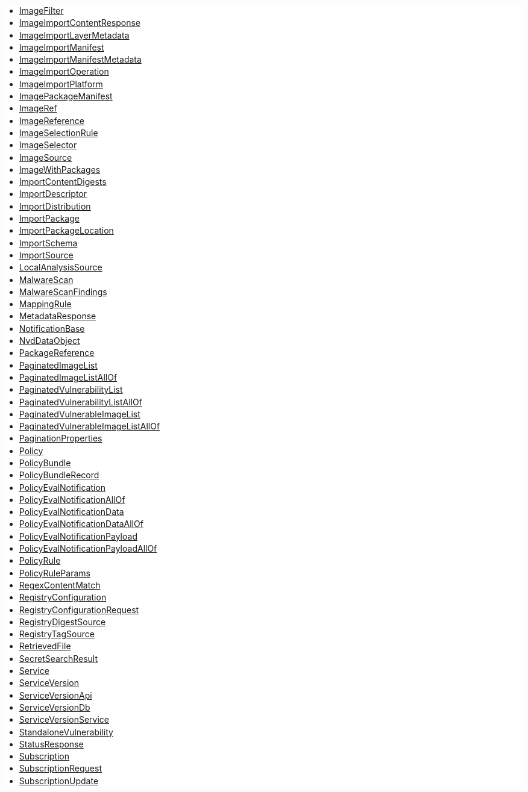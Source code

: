  - [ImageFilter](docs/ImageFilter.md)
 - [ImageImportContentResponse](docs/ImageImportContentResponse.md)
 - [ImageImportLayerMetadata](docs/ImageImportLayerMetadata.md)
 - [ImageImportManifest](docs/ImageImportManifest.md)
 - [ImageImportManifestMetadata](docs/ImageImportManifestMetadata.md)
 - [ImageImportOperation](docs/ImageImportOperation.md)
 - [ImageImportPlatform](docs/ImageImportPlatform.md)
 - [ImagePackageManifest](docs/ImagePackageManifest.md)
 - [ImageRef](docs/ImageRef.md)
 - [ImageReference](docs/ImageReference.md)
 - [ImageSelectionRule](docs/ImageSelectionRule.md)
 - [ImageSelector](docs/ImageSelector.md)
 - [ImageSource](docs/ImageSource.md)
 - [ImageWithPackages](docs/ImageWithPackages.md)
 - [ImportContentDigests](docs/ImportContentDigests.md)
 - [ImportDescriptor](docs/ImportDescriptor.md)
 - [ImportDistribution](docs/ImportDistribution.md)
 - [ImportPackage](docs/ImportPackage.md)
 - [ImportPackageLocation](docs/ImportPackageLocation.md)
 - [ImportSchema](docs/ImportSchema.md)
 - [ImportSource](docs/ImportSource.md)
 - [LocalAnalysisSource](docs/LocalAnalysisSource.md)
 - [MalwareScan](docs/MalwareScan.md)
 - [MalwareScanFindings](docs/MalwareScanFindings.md)
 - [MappingRule](docs/MappingRule.md)
 - [MetadataResponse](docs/MetadataResponse.md)
 - [NotificationBase](docs/NotificationBase.md)
 - [NvdDataObject](docs/NvdDataObject.md)
 - [PackageReference](docs/PackageReference.md)
 - [PaginatedImageList](docs/PaginatedImageList.md)
 - [PaginatedImageListAllOf](docs/PaginatedImageListAllOf.md)
 - [PaginatedVulnerabilityList](docs/PaginatedVulnerabilityList.md)
 - [PaginatedVulnerabilityListAllOf](docs/PaginatedVulnerabilityListAllOf.md)
 - [PaginatedVulnerableImageList](docs/PaginatedVulnerableImageList.md)
 - [PaginatedVulnerableImageListAllOf](docs/PaginatedVulnerableImageListAllOf.md)
 - [PaginationProperties](docs/PaginationProperties.md)
 - [Policy](docs/Policy.md)
 - [PolicyBundle](docs/PolicyBundle.md)
 - [PolicyBundleRecord](docs/PolicyBundleRecord.md)
 - [PolicyEvalNotification](docs/PolicyEvalNotification.md)
 - [PolicyEvalNotificationAllOf](docs/PolicyEvalNotificationAllOf.md)
 - [PolicyEvalNotificationData](docs/PolicyEvalNotificationData.md)
 - [PolicyEvalNotificationDataAllOf](docs/PolicyEvalNotificationDataAllOf.md)
 - [PolicyEvalNotificationPayload](docs/PolicyEvalNotificationPayload.md)
 - [PolicyEvalNotificationPayloadAllOf](docs/PolicyEvalNotificationPayloadAllOf.md)
 - [PolicyRule](docs/PolicyRule.md)
 - [PolicyRuleParams](docs/PolicyRuleParams.md)
 - [RegexContentMatch](docs/RegexContentMatch.md)
 - [RegistryConfiguration](docs/RegistryConfiguration.md)
 - [RegistryConfigurationRequest](docs/RegistryConfigurationRequest.md)
 - [RegistryDigestSource](docs/RegistryDigestSource.md)
 - [RegistryTagSource](docs/RegistryTagSource.md)
 - [RetrievedFile](docs/RetrievedFile.md)
 - [SecretSearchResult](docs/SecretSearchResult.md)
 - [Service](docs/Service.md)
 - [ServiceVersion](docs/ServiceVersion.md)
 - [ServiceVersionApi](docs/ServiceVersionApi.md)
 - [ServiceVersionDb](docs/ServiceVersionDb.md)
 - [ServiceVersionService](docs/ServiceVersionService.md)
 - [StandaloneVulnerability](docs/StandaloneVulnerability.md)
 - [StatusResponse](docs/StatusResponse.md)
 - [Subscription](docs/Subscription.md)
 - [SubscriptionRequest](docs/SubscriptionRequest.md)
 - [SubscriptionUpdate](docs/SubscriptionUpdate.md)